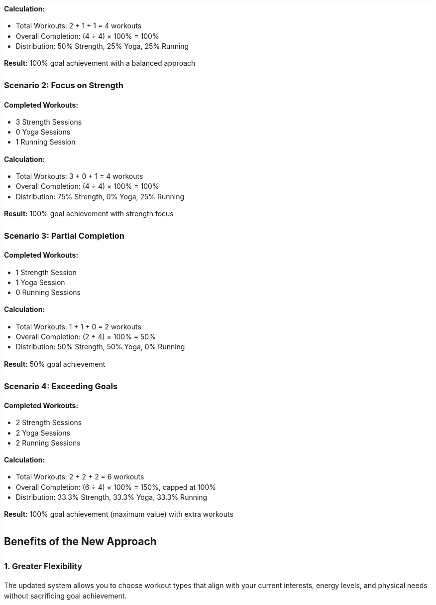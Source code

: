 **Calculation:**
- Total Workouts: 2 + 1 + 1 = 4 workouts
- Overall Completion: (4 ÷ 4) × 100% = 100%
- Distribution: 50% Strength, 25% Yoga, 25% Running

**Result:** 100% goal achievement with a balanced approach

### Scenario 2: Focus on Strength

**Completed Workouts:**
- 3 Strength Sessions
- 0 Yoga Sessions
- 1 Running Session

**Calculation:**
- Total Workouts: 3 + 0 + 1 = 4 workouts
- Overall Completion: (4 ÷ 4) × 100% = 100%
- Distribution: 75% Strength, 0% Yoga, 25% Running

**Result:** 100% goal achievement with strength focus

### Scenario 3: Partial Completion

**Completed Workouts:**
- 1 Strength Session
- 1 Yoga Session
- 0 Running Sessions

**Calculation:**
- Total Workouts: 1 + 1 + 0 = 2 workouts
- Overall Completion: (2 ÷ 4) × 100% = 50%
- Distribution: 50% Strength, 50% Yoga, 0% Running

**Result:** 50% goal achievement

### Scenario 4: Exceeding Goals

**Completed Workouts:**
- 2 Strength Sessions
- 2 Yoga Sessions
- 2 Running Sessions

**Calculation:**
- Total Workouts: 2 + 2 + 2 = 6 workouts
- Overall Completion: (6 ÷ 4) × 100% = 150%, capped at 100%
- Distribution: 33.3% Strength, 33.3% Yoga, 33.3% Running

**Result:** 100% goal achievement (maximum value) with extra workouts

## Benefits of the New Approach

### 1. Greater Flexibility

The updated system allows you to choose workout types that align with your current interests, energy levels, and physical needs without sacrificing goal achievement.
